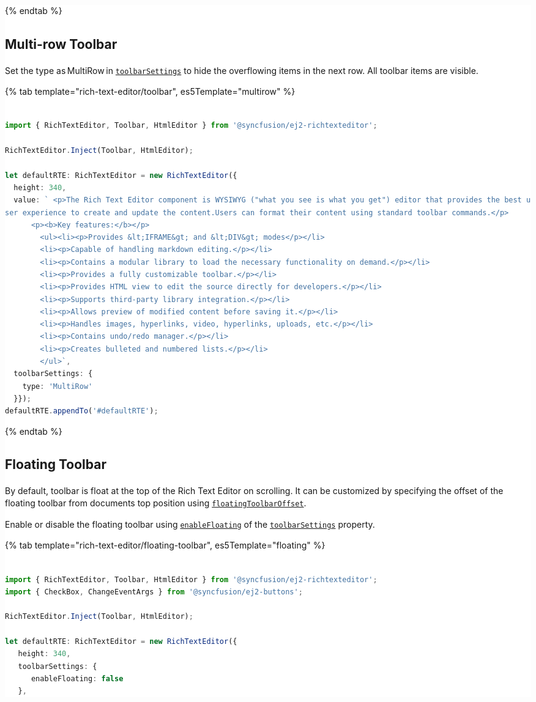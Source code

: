 {% endtab %}

## Multi-row Toolbar

Set the type as MultiRow in [`toolbarSettings`](../api/rich-text-editor/toolbarSettings/#toolbarsettings) to hide the overflowing items in the next row. All toolbar items are visible.

{% tab template="rich-text-editor/toolbar", es5Template="multirow" %}

```typescript

import { RichTextEditor, Toolbar, HtmlEditor } from '@syncfusion/ej2-richtexteditor';

RichTextEditor.Inject(Toolbar, HtmlEditor);

let defaultRTE: RichTextEditor = new RichTextEditor({
  height: 340,
  value: ` <p>The Rich Text Editor component is WYSIWYG ("what you see is what you get") editor that provides the best user experience to create and update the content.Users can format their content using standard toolbar commands.</p>
      <p><b>Key features:</b></p>
        <ul><li><p>Provides &lt;IFRAME&gt; and &lt;DIV&gt; modes</p></li>
        <li><p>Capable of handling markdown editing.</p></li>
        <li><p>Contains a modular library to load the necessary functionality on demand.</p></li>
        <li><p>Provides a fully customizable toolbar.</p></li>
        <li><p>Provides HTML view to edit the source directly for developers.</p></li>
        <li><p>Supports third-party library integration.</p></li>
        <li><p>Allows preview of modified content before saving it.</p></li>
        <li><p>Handles images, hyperlinks, video, hyperlinks, uploads, etc.</p></li>
        <li><p>Contains undo/redo manager.</p></li>
        <li><p>Creates bulleted and numbered lists.</p></li>
        </ul>`,
  toolbarSettings: {
    type: 'MultiRow'
  }});
defaultRTE.appendTo('#defaultRTE');

```

{% endtab %}

## Floating Toolbar

By default, toolbar is float at the top of the Rich Text Editor on scrolling. It can be customized by specifying the offset of the floating toolbar from documents top position using  [`floatingToolbarOffset`](../api/rich-text-editor/#floatingtoolbaroffset).

Enable or disable the floating toolbar using [`enableFloating`](../api/rich-text-editor/toolbarSettings/#enablefloating) of the [`toolbarSettings`](../api/rich-text-editor/toolbarSettings/#toolbarsettings) property.

{% tab template="rich-text-editor/floating-toolbar", es5Template="floating" %}

```typescript

import { RichTextEditor, Toolbar, HtmlEditor } from '@syncfusion/ej2-richtexteditor';
import { CheckBox, ChangeEventArgs } from '@syncfusion/ej2-buttons';

RichTextEditor.Inject(Toolbar, HtmlEditor);

let defaultRTE: RichTextEditor = new RichTextEditor({
   height: 340,
   toolbarSettings: {
      enableFloating: false
   },
```